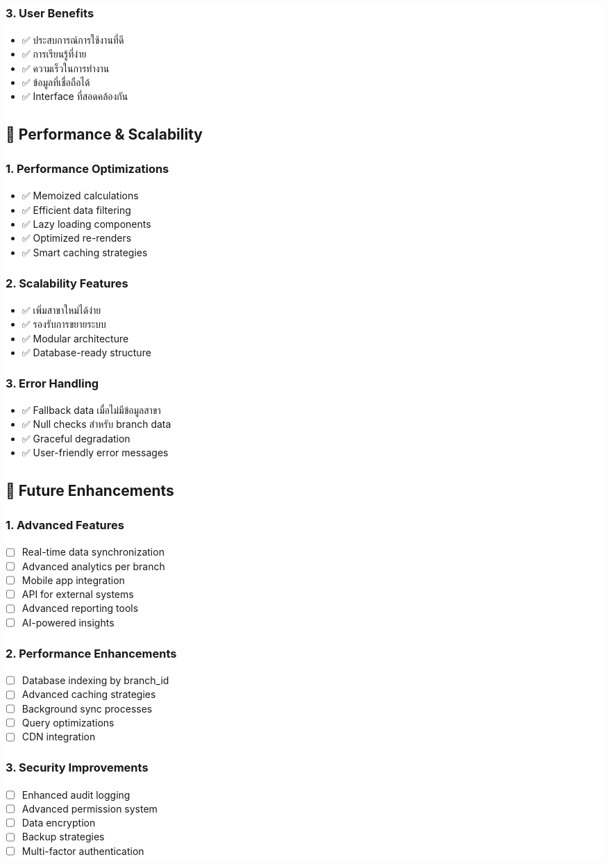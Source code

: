 ### 3. User Benefits
- ✅ ประสบการณ์การใช้งานที่ดี
- ✅ การเรียนรู้ที่ง่าย
- ✅ ความเร็วในการทำงาน
- ✅ ข้อมูลที่เชื่อถือได้
- ✅ Interface ที่สอดคล้องกัน

## 🎯 Performance & Scalability

### 1. Performance Optimizations
- ✅ Memoized calculations
- ✅ Efficient data filtering
- ✅ Lazy loading components
- ✅ Optimized re-renders
- ✅ Smart caching strategies

### 2. Scalability Features
- ✅ เพิ่มสาขาใหม่ได้ง่าย
- ✅ รองรับการขยายระบบ
- ✅ Modular architecture
- ✅ Database-ready structure

### 3. Error Handling
- ✅ Fallback data เมื่อไม่มีข้อมูลสาขา
- ✅ Null checks สำหรับ branch data
- ✅ Graceful degradation
- ✅ User-friendly error messages

## 🔮 Future Enhancements

### 1. Advanced Features
- [ ] Real-time data synchronization
- [ ] Advanced analytics per branch
- [ ] Mobile app integration
- [ ] API for external systems
- [ ] Advanced reporting tools
- [ ] AI-powered insights

### 2. Performance Enhancements
- [ ] Database indexing by branch_id
- [ ] Advanced caching strategies
- [ ] Background sync processes
- [ ] Query optimizations
- [ ] CDN integration

### 3. Security Improvements
- [ ] Enhanced audit logging
- [ ] Advanced permission system
- [ ] Data encryption
- [ ] Backup strategies
- [ ] Multi-factor authentication

